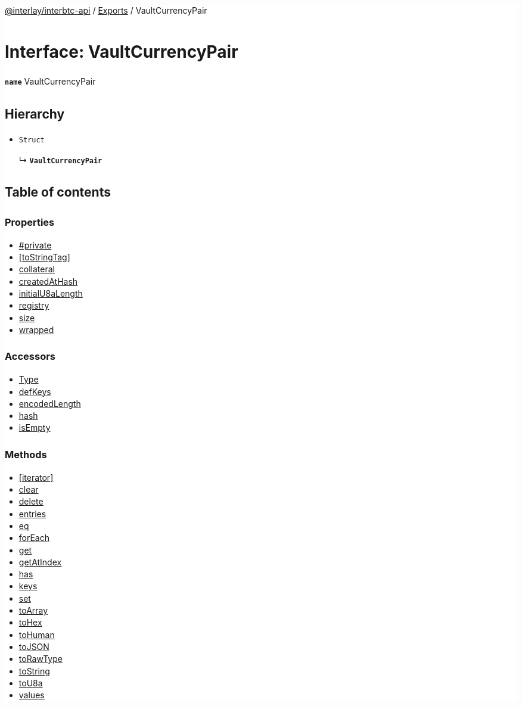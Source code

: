 [@interlay/interbtc-api](/README.md) / [Exports](/modules.md) / VaultCurrencyPair

# Interface: VaultCurrencyPair

**`name`** VaultCurrencyPair

## Hierarchy

- `Struct`

  ↳ **`VaultCurrencyPair`**

## Table of contents

### Properties

- [#private](/interfaces/VaultCurrencyPair.md##private)
- [[toStringTag]](/interfaces/VaultCurrencyPair.md#[tostringtag])
- [collateral](/interfaces/VaultCurrencyPair.md#collateral)
- [createdAtHash](/interfaces/VaultCurrencyPair.md#createdathash)
- [initialU8aLength](/interfaces/VaultCurrencyPair.md#initialu8alength)
- [registry](/interfaces/VaultCurrencyPair.md#registry)
- [size](/interfaces/VaultCurrencyPair.md#size)
- [wrapped](/interfaces/VaultCurrencyPair.md#wrapped)

### Accessors

- [Type](/interfaces/VaultCurrencyPair.md#type)
- [defKeys](/interfaces/VaultCurrencyPair.md#defkeys)
- [encodedLength](/interfaces/VaultCurrencyPair.md#encodedlength)
- [hash](/interfaces/VaultCurrencyPair.md#hash)
- [isEmpty](/interfaces/VaultCurrencyPair.md#isempty)

### Methods

- [[iterator]](/interfaces/VaultCurrencyPair.md#[iterator])
- [clear](/interfaces/VaultCurrencyPair.md#clear)
- [delete](/interfaces/VaultCurrencyPair.md#delete)
- [entries](/interfaces/VaultCurrencyPair.md#entries)
- [eq](/interfaces/VaultCurrencyPair.md#eq)
- [forEach](/interfaces/VaultCurrencyPair.md#foreach)
- [get](/interfaces/VaultCurrencyPair.md#get)
- [getAtIndex](/interfaces/VaultCurrencyPair.md#getatindex)
- [has](/interfaces/VaultCurrencyPair.md#has)
- [keys](/interfaces/VaultCurrencyPair.md#keys)
- [set](/interfaces/VaultCurrencyPair.md#set)
- [toArray](/interfaces/VaultCurrencyPair.md#toarray)
- [toHex](/interfaces/VaultCurrencyPair.md#tohex)
- [toHuman](/interfaces/VaultCurrencyPair.md#tohuman)
- [toJSON](/interfaces/VaultCurrencyPair.md#tojson)
- [toRawType](/interfaces/VaultCurrencyPair.md#torawtype)
- [toString](/interfaces/VaultCurrencyPair.md#tostring)
- [toU8a](/interfaces/VaultCurrencyPair.md#tou8a)
- [values](/interfaces/VaultCurrencyPair.md#values)
